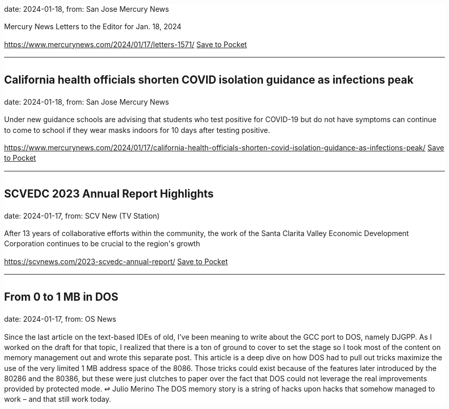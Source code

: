 date: 2024-01-18, from: San Jose Mercury News

Mercury News Letters to the Editor for Jan. 18, 2024

<span class="feed-item-link">
<a href="https://www.mercurynews.com/2024/01/17/letters-1571/">https://www.mercurynews.com/2024/01/17/letters-1571/</a> <a href="https://getpocket.com/save" class="pocket-btn" data-lang="en" data-save-url="https://www.mercurynews.com/2024/01/17/letters-1571/">Save to Pocket</a>
</span>

---

## California health officials shorten COVID isolation guidance as infections peak

date: 2024-01-18, from: San Jose Mercury News

Under new guidance schools are advising that students who test positive for COVID-19 but do not have symptoms can continue to come to school if they wear masks indoors for 10 days after testing positive.

<span class="feed-item-link">
<a href="https://www.mercurynews.com/2024/01/17/california-health-officials-shorten-covid-isolation-guidance-as-infections-peak/">https://www.mercurynews.com/2024/01/17/california-health-officials-shorten-covid-isolation-guidance-as-infections-peak/</a> <a href="https://getpocket.com/save" class="pocket-btn" data-lang="en" data-save-url="https://www.mercurynews.com/2024/01/17/california-health-officials-shorten-covid-isolation-guidance-as-infections-peak/">Save to Pocket</a>
</span>

---

## SCVEDC 2023 Annual Report Highlights

date: 2024-01-17, from: SCV New (TV Station)

After 13 years of collaborative efforts within the community, the work of the Santa Clarita Valley Economic Development Corporation continues to be crucial to the region's growth

<span class="feed-item-link">
<a href="https://scvnews.com/2023-scvedc-annual-report/">https://scvnews.com/2023-scvedc-annual-report/</a> <a href="https://getpocket.com/save" class="pocket-btn" data-lang="en" data-save-url="https://scvnews.com/2023-scvedc-annual-report/">Save to Pocket</a>
</span>

---

## From 0 to 1 MB in DOS

date: 2024-01-17, from: OS News

Since the last article on the text-based IDEs of old, I’ve been meaning to write about the GCC port to DOS, namely DJGPP. As I worked on the draft for that topic, I realized that there is a ton of ground to cover to set the stage so I took most of the content on memory management out and wrote this separate post. This article is a deep dive on how DOS had to pull out tricks maximize the use of the very limited 1 MB address space of the 8086. Those tricks could exist because of the features later introduced by the 80286 and the 80386, but these were just clutches to paper over the fact that DOS could not leverage the real improvements provided by protected mode. ↫ Julio Merino The DOS memory story is a string of hacks upon hacks that somehow managed to work &#8211; and that still work today.
